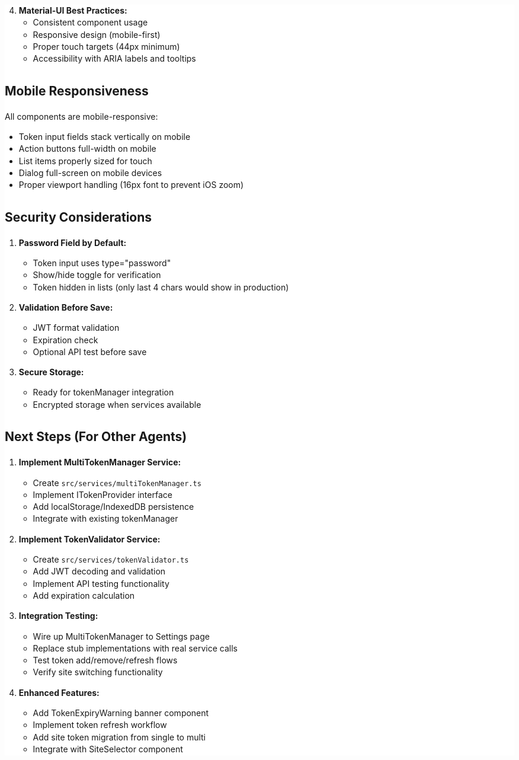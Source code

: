 4. **Material-UI Best Practices:**
   - Consistent component usage
   - Responsive design (mobile-first)
   - Proper touch targets (44px minimum)
   - Accessibility with ARIA labels and tooltips

## Mobile Responsiveness

All components are mobile-responsive:
- Token input fields stack vertically on mobile
- Action buttons full-width on mobile
- List items properly sized for touch
- Dialog full-screen on mobile devices
- Proper viewport handling (16px font to prevent iOS zoom)

## Security Considerations

1. **Password Field by Default:**
   - Token input uses type="password"
   - Show/hide toggle for verification
   - Token hidden in lists (only last 4 chars would show in production)

2. **Validation Before Save:**
   - JWT format validation
   - Expiration check
   - Optional API test before save

3. **Secure Storage:**
   - Ready for tokenManager integration
   - Encrypted storage when services available

## Next Steps (For Other Agents)

1. **Implement MultiTokenManager Service:**
   - Create `src/services/multiTokenManager.ts`
   - Implement ITokenProvider interface
   - Add localStorage/IndexedDB persistence
   - Integrate with existing tokenManager

2. **Implement TokenValidator Service:**
   - Create `src/services/tokenValidator.ts`
   - Add JWT decoding and validation
   - Implement API testing functionality
   - Add expiration calculation

3. **Integration Testing:**
   - Wire up MultiTokenManager to Settings page
   - Replace stub implementations with real service calls
   - Test token add/remove/refresh flows
   - Verify site switching functionality

4. **Enhanced Features:**
   - Add TokenExpiryWarning banner component
   - Implement token refresh workflow
   - Add site token migration from single to multi
   - Integrate with SiteSelector component
